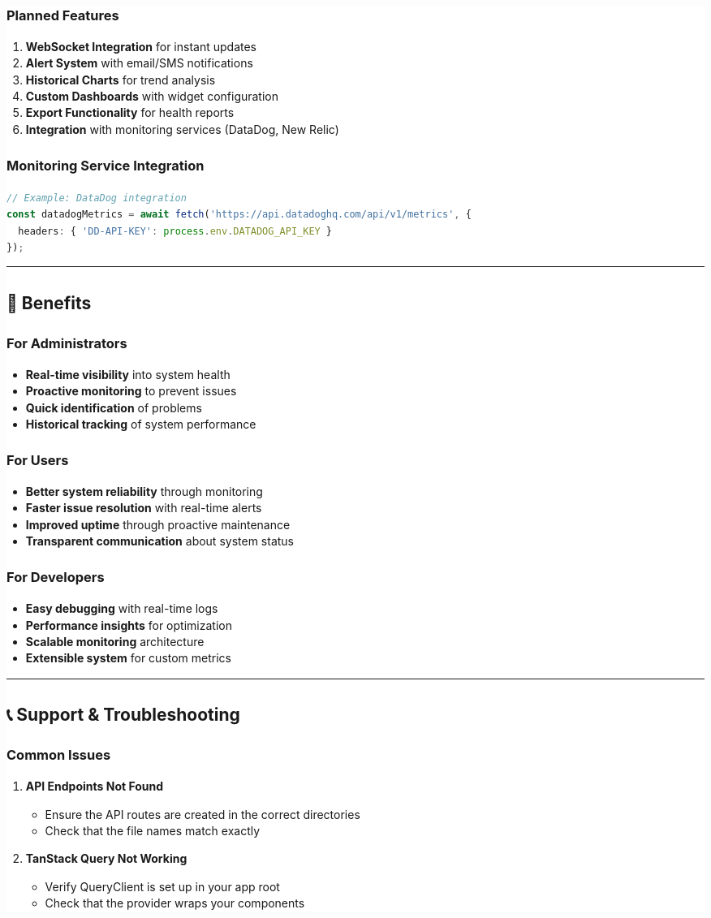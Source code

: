 ### **Planned Features**
1. **WebSocket Integration** for instant updates
2. **Alert System** with email/SMS notifications
3. **Historical Charts** for trend analysis
4. **Custom Dashboards** with widget configuration
5. **Export Functionality** for health reports
6. **Integration** with monitoring services (DataDog, New Relic)

### **Monitoring Service Integration**
```typescript
// Example: DataDog integration
const datadogMetrics = await fetch('https://api.datadoghq.com/api/v1/metrics', {
  headers: { 'DD-API-KEY': process.env.DATADOG_API_KEY }
});
```

---

## 🎯 **Benefits**

### **For Administrators**
- **Real-time visibility** into system health
- **Proactive monitoring** to prevent issues
- **Quick identification** of problems
- **Historical tracking** of system performance

### **For Users**
- **Better system reliability** through monitoring
- **Faster issue resolution** with real-time alerts
- **Improved uptime** through proactive maintenance
- **Transparent communication** about system status

### **For Developers**
- **Easy debugging** with real-time logs
- **Performance insights** for optimization
- **Scalable monitoring** architecture
- **Extensible system** for custom metrics

---

## 📞 **Support & Troubleshooting**

### **Common Issues**

1. **API Endpoints Not Found**
   - Ensure the API routes are created in the correct directories
   - Check that the file names match exactly

2. **TanStack Query Not Working**
   - Verify QueryClient is set up in your app root
   - Check that the provider wraps your components
